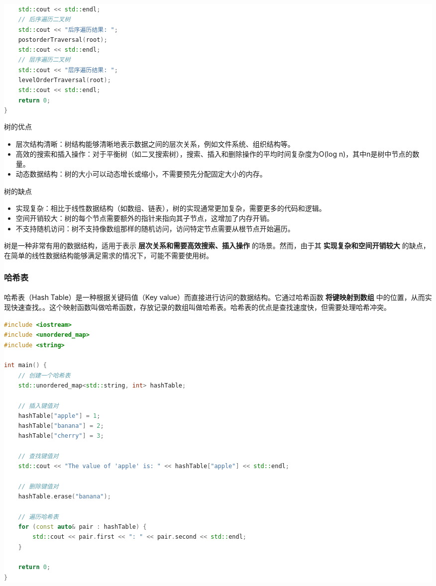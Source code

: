 ```cpp
    std::cout << std::endl;
    // 后序遍历二叉树
    std::cout << "后序遍历结果: ";
    postorderTraversal(root);
    std::cout << std::endl;
    // 层序遍历二叉树
    std::cout << "层序遍历结果: ";
    levelOrderTraversal(root);
    std::cout << std::endl;
    return 0;
}
```

树的优点

* 层次结构清晰：树结构能够清晰地表示数据之间的层次关系，例如文件系统、组织结构等。
* 高效的搜索和插入操作：对于平衡树（如二叉搜索树），搜索、插入和删除操作的平均时间复杂度为O(log n)，其中n是树中节点的数量。
* 动态数据结构：树的大小可以动态增长或缩小，不需要预先分配固定大小的内存。

树的缺点

* 实现复杂：相比于线性数据结构（如数组、链表），树的实现通常更加复杂，需要更多的代码和逻辑。
* 空间开销较大：树的每个节点需要额外的指针来指向其子节点，这增加了内存开销。
* 不支持随机访问：树不支持像数组那样的随机访问，访问特定节点需要从根节点开始遍历。

树是一种非常有用的数据结构，适用于表示 **层次关系和需要高效搜索、插入操作** 的场景。然而，由于其 **实现复杂和空间开销较大** 的缺点，在简单的线性数据结构能够满足需求的情况下，可能不需要使用树。

### 哈希表
哈希表（Hash Table）是一种根据关键码值（Key value）而直接进行访问的数据结构。它通过哈希函数 **将键映射到数组** 中的位置，从而实现快速查找。。这个映射函数叫做哈希函数，存放记录的数组叫做哈希表。哈希表的优点是查找速度快，但需要处理哈希冲突。

```cpp
#include <iostream>
#include <unordered_map>
#include <string>

int main() {
    // 创建一个哈希表
    std::unordered_map<std::string, int> hashTable;

    // 插入键值对
    hashTable["apple"] = 1;
    hashTable["banana"] = 2;
    hashTable["cherry"] = 3;

    // 查找键值对
    std::cout << "The value of 'apple' is: " << hashTable["apple"] << std::endl;

    // 删除键值对
    hashTable.erase("banana");

    // 遍历哈希表
    for (const auto& pair : hashTable) {
        std::cout << pair.first << ": " << pair.second << std::endl;
    }

    return 0;
}
```
